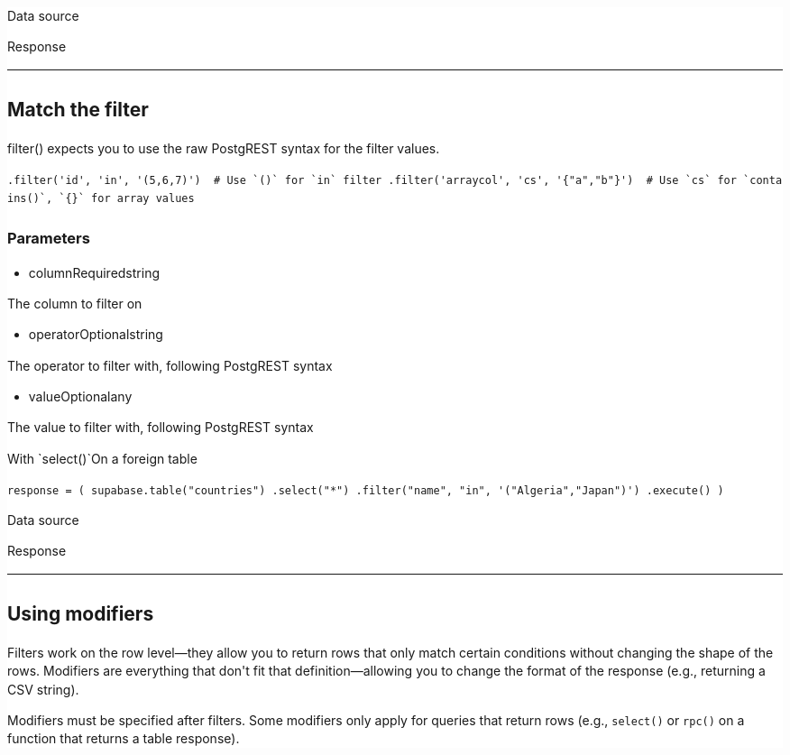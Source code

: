 Data source

Response

* * *

## Match the filter

filter() expects you to use the raw PostgREST syntax for the filter values.

``
.filter('id', 'in', '(5,6,7)')  # Use `()` for `in` filter
.filter('arraycol', 'cs', '{"a","b"}')  # Use `cs` for `contains()`, `{}` for array values
``

### Parameters

- columnRequiredstring



The column to filter on

- operatorOptionalstring



The operator to filter with, following PostgREST syntax

- valueOptionalany



The value to filter with, following PostgREST syntax


With \`select()\`On a foreign table

`
response = (
    supabase.table("countries")
    .select("*")
    .filter("name", "in", '("Algeria","Japan")')
    .execute()
)
`

Data source

Response

* * *

## Using modifiers

Filters work on the row level—they allow you to return rows that only match certain conditions without changing the shape of the rows. Modifiers are everything that don't fit that definition—allowing you to change the format of the response (e.g., returning a CSV string).

Modifiers must be specified after filters. Some modifiers only apply for queries that return rows (e.g., `select()` or `rpc()` on a function that returns a table response).
